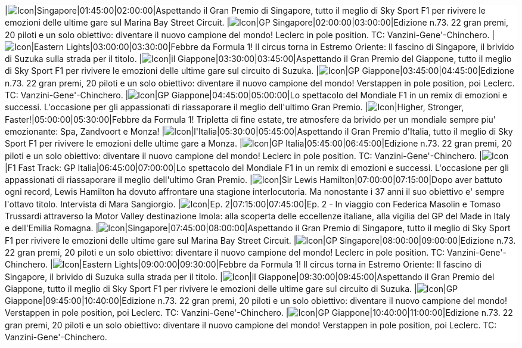 |![Icon](https://guidatv.sky.it/uuid/e8137f46-9caa-4717-ab95-caeb1c596c52/cover?md5ChecksumParam=1899d88a13ae3daf059762c1e44149a3)|Singapore|01:45:00|02:00:00|Aspettando il Gran Premio di Singapore, tutto il meglio di Sky Sport F1 per rivivere le emozioni delle ultime gare sul Marina Bay Street Circuit.
|![Icon](https://guidatv.sky.it/uuid/2a0e7e9b-0d44-4718-abc1-d899f7c1d0c7/cover?md5ChecksumParam=cbf1dedb2a7b727d6c1226e197c61371)|GP Singapore|02:00:00|03:00:00|Edizione n.73. 22 gran premi, 20 piloti e un solo obiettivo: diventare il nuovo campione del mondo! Leclerc in pole position. TC: Vanzini-Gene&#039;-Chinchero.
|![Icon](https://guidatv.sky.it/uuid/170fa49c-3297-46b0-8ea9-c5d2bb80c6c3/cover?md5ChecksumParam=5e9393a54f3d01789eea36555c28dc07)|Eastern Lights|03:00:00|03:30:00|Febbre da Formula 1! Il circus torna in Estremo Oriente: Il fascino di Singapore, il brivido di Suzuka sulla strada per il titolo.
|![Icon](https://guidatv.sky.it/uuid/9964014a-fc2b-4aad-9145-c25203db51ae/cover?md5ChecksumParam=823b3729879849218d74e724b22ec9d4)|il Giappone|03:30:00|03:45:00|Aspettando il Gran Premio del Giappone, tutto il meglio di Sky Sport F1 per rivivere le emozioni delle ultime gare sul circuito di Suzuka.
|![Icon](https://guidatv.sky.it/uuid/d069f42e-3797-45b6-bdea-8baa9f0c8890/cover?md5ChecksumParam=cb1d009c5a7710592a757d53fc3e5217)|GP Giappone|03:45:00|04:45:00|Edizione n.73. 22 gran premi, 20 piloti e un solo obiettivo: diventare il nuovo campione del mondo! Verstappen in pole position, poi Leclerc. TC: Vanzini-Gene&#039;-Chinchero.
|![Icon](https://guidatv.sky.it/uuid/736dfb1a-6f96-4faf-be22-fdd2df7e3292/cover?md5ChecksumParam=a0119f2005e58d114364c5bb158f0608)|GP Giappone|04:45:00|05:00:00|Lo spettacolo del Mondiale F1 in un remix di emozioni e successi. L&#039;occasione per gli appassionati di riassaporare il meglio dell&#039;ultimo Gran Premio.
|![Icon](https://guidatv.sky.it/uuid/38055b9e-0801-4e6e-bd6c-08b560f49b1a/cover?md5ChecksumParam=7af0a3a4b115550a3ef83d28d6c825e2)|Higher, Stronger, Faster!|05:00:00|05:30:00|Febbre da Formula 1! Tripletta di fine estate, tre atmosfere da brivido per un mondiale sempre piu&#039; emozionante: Spa, Zandvoort e Monza!
|![Icon](https://guidatv.sky.it/uuid/2e78fd96-54e2-4d1d-af06-a3b1f99163f9/cover?md5ChecksumParam=9cfe0ef14f796c961080171f97a685c9)|l&#039;Italia|05:30:00|05:45:00|Aspettando il Gran Premio d&#039;Italia, tutto il meglio di Sky Sport F1 per rivivere le emozioni delle ultime gare a Monza.
|![Icon](https://guidatv.sky.it/uuid/ff298453-70ea-4593-a28d-89a82c82923c/cover?md5ChecksumParam=00d5c47d1992a74156e6bf9344ee9aa8)|GP Italia|05:45:00|06:45:00|Edizione n.73. 22 gran premi, 20 piloti e un solo obiettivo: diventare il nuovo campione del mondo! Leclerc in pole position. TC: Vanzini-Gene&#039;-Chinchero.
|![Icon](https://guidatv.sky.it/uuid/fddf4413-f0b1-4268-992c-7de05f125aa7/cover?md5ChecksumParam=c640b098b5d7b85740efa5c61fa85dcb)|F1 Fast Track: GP Italia|06:45:00|07:00:00|Lo spettacolo del Mondiale F1 in un remix di emozioni e successi. L&#039;occasione per gli appassionati di riassaporare il meglio dell&#039;ultimo Gran Premio.
|![Icon](https://guidatv.sky.it/uuid/4c7b9568-d533-4014-8424-601de1865f14/cover?md5ChecksumParam=f914bb04d95943476ad2dabf49706b45)|Sir Lewis Hamilton|07:00:00|07:15:00|Dopo aver battuto ogni record, Lewis Hamilton ha dovuto affrontare una stagione interlocutoria. Ma nonostante i 37 anni il suo obiettivo e&#039; sempre l&#039;ottavo titolo. Intervista di Mara Sangiorgio.
|![Icon](https://guidatv.sky.it/uuid/f77e2e0c-307a-496f-9e9c-62f619a61393/cover?md5ChecksumParam=921047307c7d1ab5cd3fafc9191ec3de)|Ep. 2|07:15:00|07:45:00|Ep. 2 - In viaggio con Federica Masolin e Tomaso Trussardi attraverso la Motor Valley destinazione Imola: alla scoperta delle eccellenze italiane, alla vigilia del GP del Made in Italy e dell&#039;Emilia Romagna.
|![Icon](https://guidatv.sky.it/uuid/e8137f46-9caa-4717-ab95-caeb1c596c52/cover?md5ChecksumParam=1899d88a13ae3daf059762c1e44149a3)|Singapore|07:45:00|08:00:00|Aspettando il Gran Premio di Singapore, tutto il meglio di Sky Sport F1 per rivivere le emozioni delle ultime gare sul Marina Bay Street Circuit.
|![Icon](https://guidatv.sky.it/uuid/2a0e7e9b-0d44-4718-abc1-d899f7c1d0c7/cover?md5ChecksumParam=cbf1dedb2a7b727d6c1226e197c61371)|GP Singapore|08:00:00|09:00:00|Edizione n.73. 22 gran premi, 20 piloti e un solo obiettivo: diventare il nuovo campione del mondo! Leclerc in pole position. TC: Vanzini-Gene&#039;-Chinchero.
|![Icon](https://guidatv.sky.it/uuid/170fa49c-3297-46b0-8ea9-c5d2bb80c6c3/cover?md5ChecksumParam=5e9393a54f3d01789eea36555c28dc07)|Eastern Lights|09:00:00|09:30:00|Febbre da Formula 1! Il circus torna in Estremo Oriente: Il fascino di Singapore, il brivido di Suzuka sulla strada per il titolo.
|![Icon](https://guidatv.sky.it/uuid/9964014a-fc2b-4aad-9145-c25203db51ae/cover?md5ChecksumParam=823b3729879849218d74e724b22ec9d4)|il Giappone|09:30:00|09:45:00|Aspettando il Gran Premio del Giappone, tutto il meglio di Sky Sport F1 per rivivere le emozioni delle ultime gare sul circuito di Suzuka.
|![Icon](https://guidatv.sky.it/uuid/d069f42e-3797-45b6-bdea-8baa9f0c8890/cover?md5ChecksumParam=cb1d009c5a7710592a757d53fc3e5217)|GP Giappone|09:45:00|10:40:00|Edizione n.73. 22 gran premi, 20 piloti e un solo obiettivo: diventare il nuovo campione del mondo! Verstappen in pole position, poi Leclerc. TC: Vanzini-Gene&#039;-Chinchero.
|![Icon](https://guidatv.sky.it/uuid/d069f42e-3797-45b6-bdea-8baa9f0c8890/cover?md5ChecksumParam=cb1d009c5a7710592a757d53fc3e5217)|GP Giappone|10:40:00|11:00:00|Edizione n.73. 22 gran premi, 20 piloti e un solo obiettivo: diventare il nuovo campione del mondo! Verstappen in pole position, poi Leclerc. TC: Vanzini-Gene&#039;-Chinchero.
